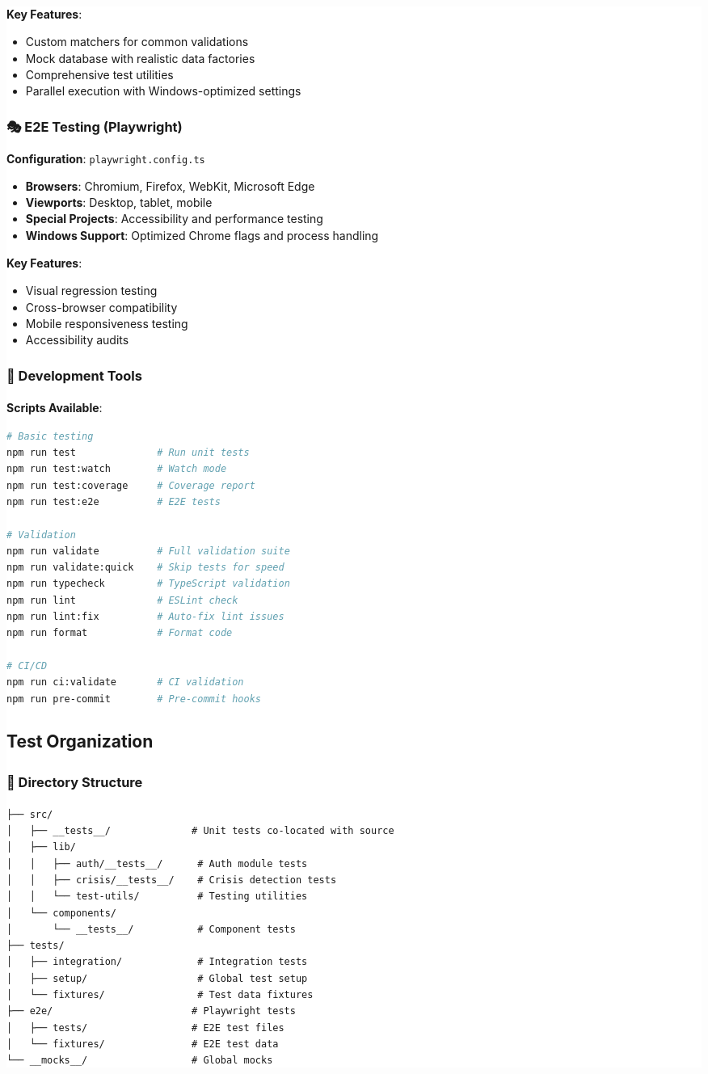 **Key Features**:
- Custom matchers for common validations
- Mock database with realistic data factories
- Comprehensive test utilities
- Parallel execution with Windows-optimized settings

### 🎭 E2E Testing (Playwright)

**Configuration**: `playwright.config.ts`
- **Browsers**: Chromium, Firefox, WebKit, Microsoft Edge
- **Viewports**: Desktop, tablet, mobile
- **Special Projects**: Accessibility and performance testing
- **Windows Support**: Optimized Chrome flags and process handling

**Key Features**:
- Visual regression testing
- Cross-browser compatibility
- Mobile responsiveness testing
- Accessibility audits

### 🔧 Development Tools

**Scripts Available**:
```bash
# Basic testing
npm run test              # Run unit tests
npm run test:watch        # Watch mode
npm run test:coverage     # Coverage report
npm run test:e2e          # E2E tests

# Validation
npm run validate          # Full validation suite
npm run validate:quick    # Skip tests for speed
npm run typecheck         # TypeScript validation
npm run lint              # ESLint check
npm run lint:fix          # Auto-fix lint issues
npm run format            # Format code

# CI/CD
npm run ci:validate       # CI validation
npm run pre-commit        # Pre-commit hooks
```

## Test Organization

### 📁 Directory Structure

```
├── src/
│   ├── __tests__/              # Unit tests co-located with source
│   ├── lib/
│   │   ├── auth/__tests__/      # Auth module tests
│   │   ├── crisis/__tests__/    # Crisis detection tests
│   │   └── test-utils/          # Testing utilities
│   └── components/
│       └── __tests__/           # Component tests
├── tests/
│   ├── integration/             # Integration tests
│   ├── setup/                   # Global test setup
│   └── fixtures/                # Test data fixtures
├── e2e/                        # Playwright tests
│   ├── tests/                  # E2E test files
│   └── fixtures/               # E2E test data
└── __mocks__/                  # Global mocks
```